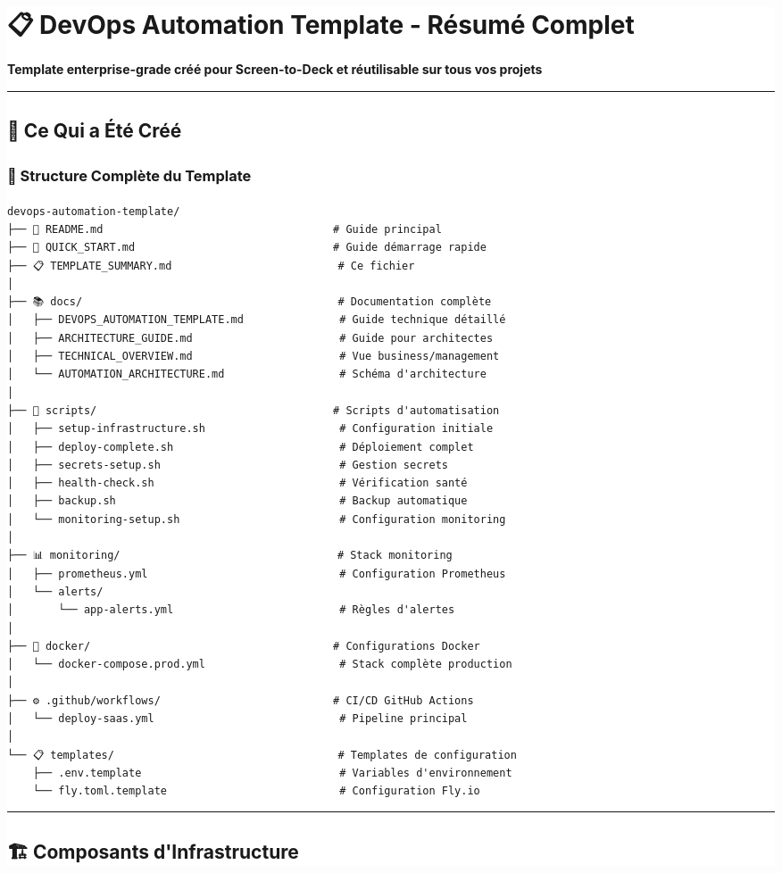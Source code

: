 # 📋 DevOps Automation Template - Résumé Complet

**Template enterprise-grade créé pour Screen-to-Deck et réutilisable sur tous vos projets**

---

## 🎯 Ce Qui a Été Créé

### **📁 Structure Complète du Template**

```
devops-automation-template/
├── 📖 README.md                                    # Guide principal
├── 🚀 QUICK_START.md                               # Guide démarrage rapide
├── 📋 TEMPLATE_SUMMARY.md                          # Ce fichier
│
├── 📚 docs/                                        # Documentation complète
│   ├── DEVOPS_AUTOMATION_TEMPLATE.md               # Guide technique détaillé
│   ├── ARCHITECTURE_GUIDE.md                       # Guide pour architectes
│   ├── TECHNICAL_OVERVIEW.md                       # Vue business/management
│   └── AUTOMATION_ARCHITECTURE.md                  # Schéma d'architecture
│
├── 🔧 scripts/                                     # Scripts d'automatisation
│   ├── setup-infrastructure.sh                     # Configuration initiale
│   ├── deploy-complete.sh                          # Déploiement complet
│   ├── secrets-setup.sh                            # Gestion secrets
│   ├── health-check.sh                             # Vérification santé
│   ├── backup.sh                                   # Backup automatique
│   └── monitoring-setup.sh                         # Configuration monitoring
│
├── 📊 monitoring/                                  # Stack monitoring
│   ├── prometheus.yml                              # Configuration Prometheus
│   └── alerts/
│       └── app-alerts.yml                          # Règles d'alertes
│
├── 🐳 docker/                                      # Configurations Docker
│   └── docker-compose.prod.yml                     # Stack complète production
│
├── ⚙️ .github/workflows/                           # CI/CD GitHub Actions
│   └── deploy-saas.yml                             # Pipeline principal
│
└── 📋 templates/                                   # Templates de configuration
    ├── .env.template                               # Variables d'environnement
    └── fly.toml.template                           # Configuration Fly.io
```

---

## 🏗️ Composants d'Infrastructure
